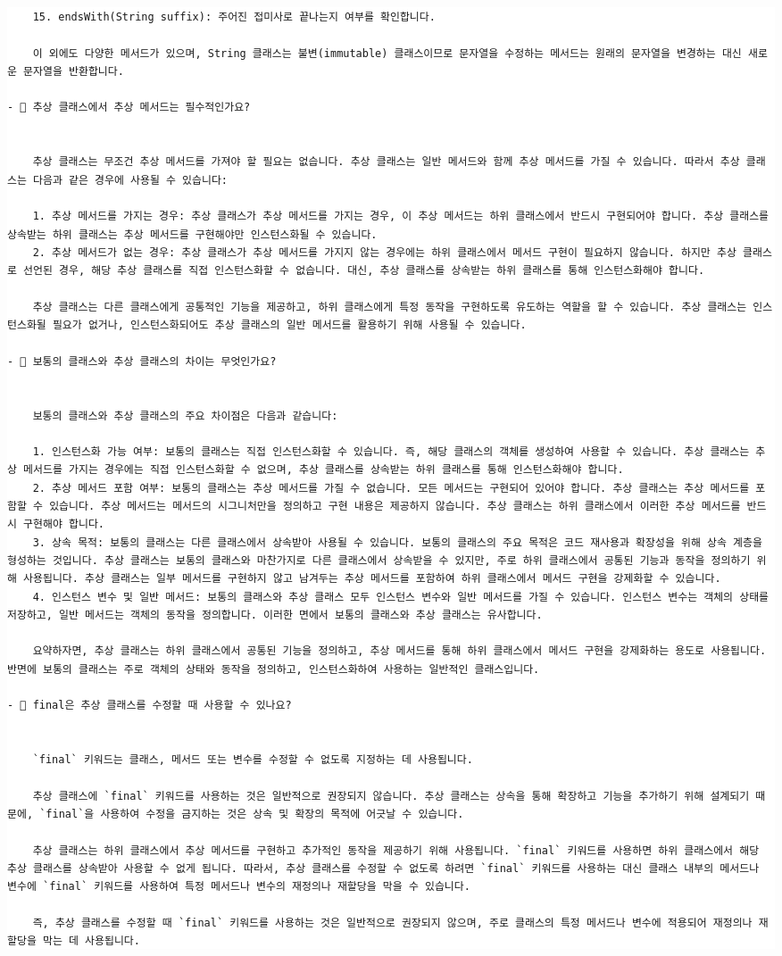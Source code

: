         15. endsWith(String suffix): 주어진 접미사로 끝나는지 여부를 확인합니다.
        
        이 외에도 다양한 메서드가 있으며, String 클래스는 불변(immutable) 클래스이므로 문자열을 수정하는 메서드는 원래의 문자열을 변경하는 대신 새로운 문자열을 반환합니다.
        
    - 📌 추상 클래스에서 추상 메서드는 필수적인가요?
        
        
        추상 클래스는 무조건 추상 메서드를 가져야 할 필요는 없습니다. 추상 클래스는 일반 메서드와 함께 추상 메서드를 가질 수 있습니다. 따라서 추상 클래스는 다음과 같은 경우에 사용될 수 있습니다:
        
        1. 추상 메서드를 가지는 경우: 추상 클래스가 추상 메서드를 가지는 경우, 이 추상 메서드는 하위 클래스에서 반드시 구현되어야 합니다. 추상 클래스를 상속받는 하위 클래스는 추상 메서드를 구현해야만 인스턴스화될 수 있습니다.
        2. 추상 메서드가 없는 경우: 추상 클래스가 추상 메서드를 가지지 않는 경우에는 하위 클래스에서 메서드 구현이 필요하지 않습니다. 하지만 추상 클래스로 선언된 경우, 해당 추상 클래스를 직접 인스턴스화할 수 없습니다. 대신, 추상 클래스를 상속받는 하위 클래스를 통해 인스턴스화해야 합니다.
        
        추상 클래스는 다른 클래스에게 공통적인 기능을 제공하고, 하위 클래스에게 특정 동작을 구현하도록 유도하는 역할을 할 수 있습니다. 추상 클래스는 인스턴스화될 필요가 없거나, 인스턴스화되어도 추상 클래스의 일반 메서드를 활용하기 위해 사용될 수 있습니다.
        
    - 📌 보통의 클래스와 추상 클래스의 차이는 무엇인가요?
        
        
        보통의 클래스와 추상 클래스의 주요 차이점은 다음과 같습니다:
        
        1. 인스턴스화 가능 여부: 보통의 클래스는 직접 인스턴스화할 수 있습니다. 즉, 해당 클래스의 객체를 생성하여 사용할 수 있습니다. 추상 클래스는 추상 메서드를 가지는 경우에는 직접 인스턴스화할 수 없으며, 추상 클래스를 상속받는 하위 클래스를 통해 인스턴스화해야 합니다.
        2. 추상 메서드 포함 여부: 보통의 클래스는 추상 메서드를 가질 수 없습니다. 모든 메서드는 구현되어 있어야 합니다. 추상 클래스는 추상 메서드를 포함할 수 있습니다. 추상 메서드는 메서드의 시그니처만을 정의하고 구현 내용은 제공하지 않습니다. 추상 클래스는 하위 클래스에서 이러한 추상 메서드를 반드시 구현해야 합니다.
        3. 상속 목적: 보통의 클래스는 다른 클래스에서 상속받아 사용될 수 있습니다. 보통의 클래스의 주요 목적은 코드 재사용과 확장성을 위해 상속 계층을 형성하는 것입니다. 추상 클래스는 보통의 클래스와 마찬가지로 다른 클래스에서 상속받을 수 있지만, 주로 하위 클래스에서 공통된 기능과 동작을 정의하기 위해 사용됩니다. 추상 클래스는 일부 메서드를 구현하지 않고 남겨두는 추상 메서드를 포함하여 하위 클래스에서 메서드 구현을 강제화할 수 있습니다.
        4. 인스턴스 변수 및 일반 메서드: 보통의 클래스와 추상 클래스 모두 인스턴스 변수와 일반 메서드를 가질 수 있습니다. 인스턴스 변수는 객체의 상태를 저장하고, 일반 메서드는 객체의 동작을 정의합니다. 이러한 면에서 보통의 클래스와 추상 클래스는 유사합니다.
        
        요약하자면, 추상 클래스는 하위 클래스에서 공통된 기능을 정의하고, 추상 메서드를 통해 하위 클래스에서 메서드 구현을 강제화하는 용도로 사용됩니다. 반면에 보통의 클래스는 주로 객체의 상태와 동작을 정의하고, 인스턴스화하여 사용하는 일반적인 클래스입니다.
        
    - 📌 final은 추상 클래스를 수정할 때 사용할 수 있나요?
        
        
        `final` 키워드는 클래스, 메서드 또는 변수를 수정할 수 없도록 지정하는 데 사용됩니다.
        
        추상 클래스에 `final` 키워드를 사용하는 것은 일반적으로 권장되지 않습니다. 추상 클래스는 상속을 통해 확장하고 기능을 추가하기 위해 설계되기 때문에, `final`을 사용하여 수정을 금지하는 것은 상속 및 확장의 목적에 어긋날 수 있습니다.
        
        추상 클래스는 하위 클래스에서 추상 메서드를 구현하고 추가적인 동작을 제공하기 위해 사용됩니다. `final` 키워드를 사용하면 하위 클래스에서 해당 추상 클래스를 상속받아 사용할 수 없게 됩니다. 따라서, 추상 클래스를 수정할 수 없도록 하려면 `final` 키워드를 사용하는 대신 클래스 내부의 메서드나 변수에 `final` 키워드를 사용하여 특정 메서드나 변수의 재정의나 재할당을 막을 수 있습니다.
        
        즉, 추상 클래스를 수정할 때 `final` 키워드를 사용하는 것은 일반적으로 권장되지 않으며, 주로 클래스의 특정 메서드나 변수에 적용되어 재정의나 재할당을 막는 데 사용됩니다.
        